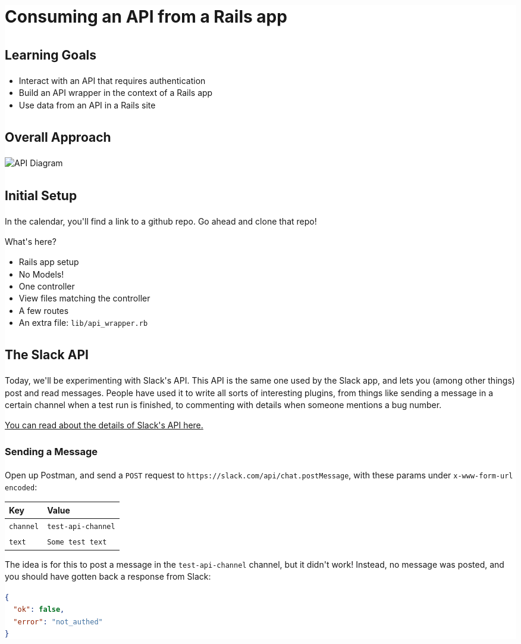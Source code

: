 # Consuming an API from a Rails app

## Learning Goals

- Interact with an API that requires authentication
- Build an API wrapper in the context of a Rails app
- Use data from an API in a Rails site

## Overall Approach

![API Diagram](images/rails-authenticated-API.png)

## Initial Setup
In the calendar, you'll find a link to a github repo. Go ahead and clone that repo!

What's here?
- Rails app setup
- No Models!
- One controller
- View files matching the controller
- A few routes
- An extra file: `lib/api_wrapper.rb`

## The Slack API
Today, we'll be experimenting with Slack's API. This API is the same one used by the Slack app, and lets you (among other things) post and read messages. People have used it to write all sorts of interesting plugins, from things like sending a message in a certain channel when a test run is finished, to commenting with details when someone mentions a bug number.

[You can read about the details of Slack's API here.](https://api.slack.com/)

### Sending a Message
Open up Postman, and send a `POST` request to `https://slack.com/api/chat.postMessage`, with these params under `x-www-form-urlencoded`:

| Key       | Value                                    |
|:----------|:-----------------------------------------|
| `channel` | `test-api-channel` |
| `text`    | `Some test text`                         |

The idea is for this to post a message in the `test-api-channel` channel, but it didn't work! Instead, no message was posted, and you should have gotten back a response from Slack:

```json
{
  "ok": false,
  "error": "not_authed"
}
```
